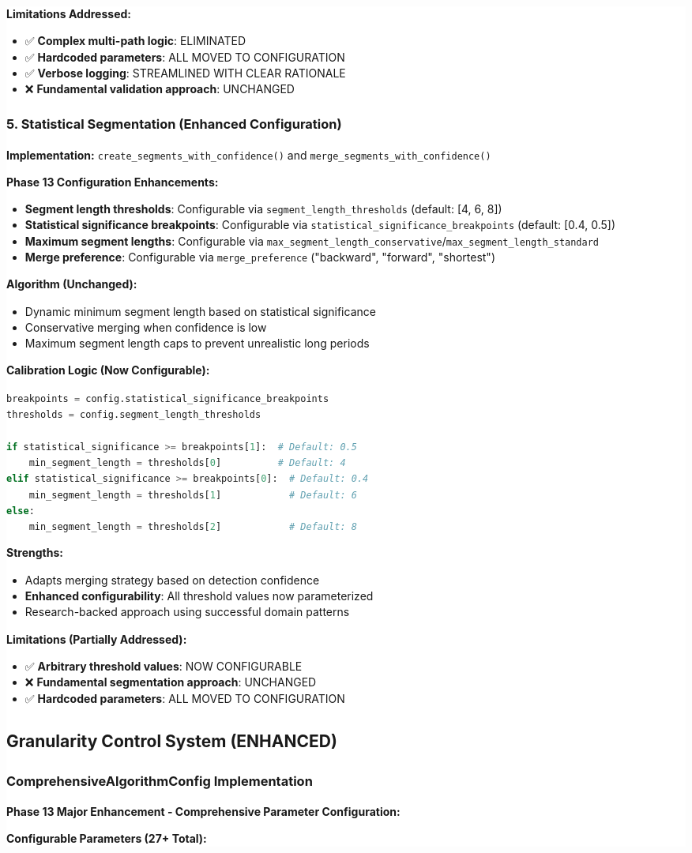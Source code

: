 **Limitations Addressed:**
- ✅ **Complex multi-path logic**: ELIMINATED
- ✅ **Hardcoded parameters**: ALL MOVED TO CONFIGURATION
- ✅ **Verbose logging**: STREAMLINED WITH CLEAR RATIONALE
- ❌ **Fundamental validation approach**: UNCHANGED

### 5. Statistical Segmentation (Enhanced Configuration)

**Implementation:** `create_segments_with_confidence()` and `merge_segments_with_confidence()`

**Phase 13 Configuration Enhancements:**
- **Segment length thresholds**: Configurable via `segment_length_thresholds` (default: [4, 6, 8])
- **Statistical significance breakpoints**: Configurable via `statistical_significance_breakpoints` (default: [0.4, 0.5])
- **Maximum segment lengths**: Configurable via `max_segment_length_conservative`/`max_segment_length_standard`
- **Merge preference**: Configurable via `merge_preference` ("backward", "forward", "shortest")

**Algorithm (Unchanged):**
- Dynamic minimum segment length based on statistical significance
- Conservative merging when confidence is low
- Maximum segment length caps to prevent unrealistic long periods

**Calibration Logic (Now Configurable):**
```python
breakpoints = config.statistical_significance_breakpoints
thresholds = config.segment_length_thresholds

if statistical_significance >= breakpoints[1]:  # Default: 0.5
    min_segment_length = thresholds[0]          # Default: 4
elif statistical_significance >= breakpoints[0]:  # Default: 0.4
    min_segment_length = thresholds[1]            # Default: 6
else:
    min_segment_length = thresholds[2]            # Default: 8
```

**Strengths:**
- Adapts merging strategy based on detection confidence
- **Enhanced configurability**: All threshold values now parameterized
- Research-backed approach using successful domain patterns

**Limitations (Partially Addressed):**
- ✅ **Arbitrary threshold values**: NOW CONFIGURABLE
- ❌ **Fundamental segmentation approach**: UNCHANGED
- ✅ **Hardcoded parameters**: ALL MOVED TO CONFIGURATION

## Granularity Control System (ENHANCED)

### ComprehensiveAlgorithmConfig Implementation

**Phase 13 Major Enhancement - Comprehensive Parameter Configuration:**

**Configurable Parameters (27+ Total):**
